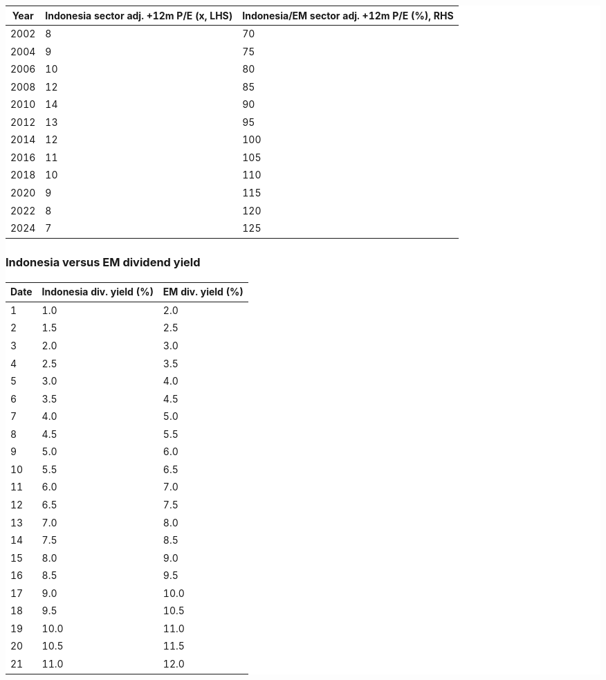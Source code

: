| Year | Indonesia sector adj. +12m P/E (x, LHS) | Indonesia/EM sector adj. +12m P/E (%), RHS |
|------|----------------------------------------|------------------------------------------|
| 2002 | 8                                      | 70                                       |
| 2004 | 9                                      | 75                                       |
| 2006 | 10                                     | 80                                       |
| 2008 | 12                                     | 85                                       |
| 2010 | 14                                     | 90                                       |
| 2012 | 13                                     | 95                                       |
| 2014 | 12                                     | 100                                      |
| 2016 | 11                                     | 105                                      |
| 2018 | 10                                     | 110                                      |
| 2020 | 9                                      | 115                                      |
| 2022 | 8                                      | 120                                      |
| 2024 | 7                                      | 125                                      |

### Indonesia versus EM dividend yield

| Date | Indonesia div. yield (%) | EM div. yield (%) |
|------|--------------------------|--------------------|
| 1    | 1.0                      | 2.0                |
| 2    | 1.5                      | 2.5                |
| 3    | 2.0                      | 3.0                |
| 4    | 2.5                      | 3.5                |
| 5    | 3.0                      | 4.0                |
| 6    | 3.5                      | 4.5                |
| 7    | 4.0                      | 5.0                |
| 8    | 4.5                      | 5.5                |
| 9    | 5.0                      | 6.0                |
| 10   | 5.5                      | 6.5                |
| 11   | 6.0                      | 7.0                |
| 12   | 6.5                      | 7.5                |
| 13   | 7.0                      | 8.0                |
| 14   | 7.5                      | 8.5                |
| 15   | 8.0                      | 9.0                |
| 16   | 8.5                      | 9.5                |
| 17   | 9.0                      | 10.0               |
| 18   | 9.5                      | 10.5               |
| 19   | 10.0                     | 11.0               |
| 20   | 10.5                     | 11.5               |
| 21   | 11.0                     | 12.0               |